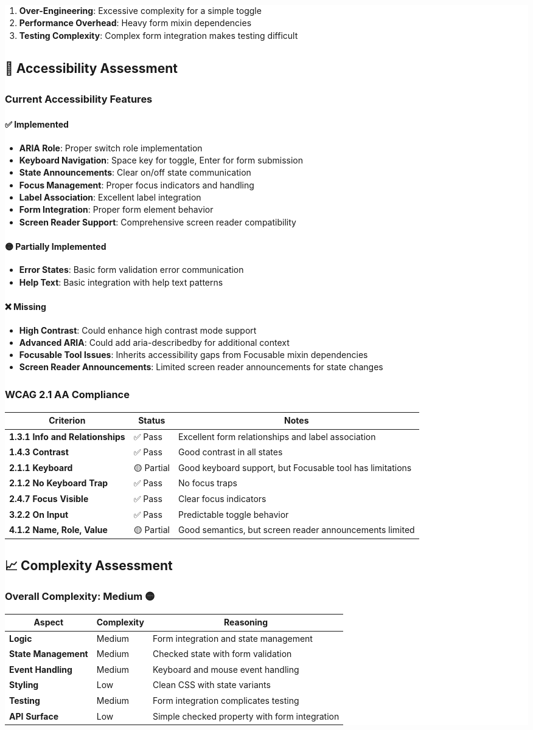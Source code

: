 1. **Over-Engineering**: Excessive complexity for a simple toggle
2. **Performance Overhead**: Heavy form mixin dependencies
3. **Testing Complexity**: Complex form integration makes testing difficult

## 🎯 Accessibility Assessment

### Current Accessibility Features

#### ✅ Implemented

- **ARIA Role**: Proper switch role implementation
- **Keyboard Navigation**: Space key for toggle, Enter for form submission
- **State Announcements**: Clear on/off state communication
- **Focus Management**: Proper focus indicators and handling
- **Label Association**: Excellent label integration
- **Form Integration**: Proper form element behavior
- **Screen Reader Support**: Comprehensive screen reader compatibility

#### 🟡 Partially Implemented

- **Error States**: Basic form validation error communication
- **Help Text**: Basic integration with help text patterns

#### ❌ Missing

- **High Contrast**: Could enhance high contrast mode support
- **Advanced ARIA**: Could add aria-describedby for additional context
- **Focusable Tool Issues**: Inherits accessibility gaps from Focusable mixin dependencies
- **Screen Reader Announcements**: Limited screen reader announcements for state changes

### WCAG 2.1 AA Compliance

| Criterion                        | Status     | Notes                                                     |
| -------------------------------- | ---------- | --------------------------------------------------------- |
| **1.3.1 Info and Relationships** | ✅ Pass    | Excellent form relationships and label association        |
| **1.4.3 Contrast**               | ✅ Pass    | Good contrast in all states                               |
| **2.1.1 Keyboard**               | 🟡 Partial | Good keyboard support, but Focusable tool has limitations |
| **2.1.2 No Keyboard Trap**       | ✅ Pass    | No focus traps                                            |
| **2.4.7 Focus Visible**          | ✅ Pass    | Clear focus indicators                                    |
| **3.2.2 On Input**               | ✅ Pass    | Predictable toggle behavior                               |
| **4.1.2 Name, Role, Value**      | 🟡 Partial | Good semantics, but screen reader announcements limited   |

## 📈 Complexity Assessment

### Overall Complexity: **Medium** 🟡

| Aspect               | Complexity | Reasoning                                     |
| -------------------- | ---------- | --------------------------------------------- |
| **Logic**            | Medium     | Form integration and state management         |
| **State Management** | Medium     | Checked state with form validation            |
| **Event Handling**   | Medium     | Keyboard and mouse event handling             |
| **Styling**          | Low        | Clean CSS with state variants                 |
| **Testing**          | Medium     | Form integration complicates testing          |
| **API Surface**      | Low        | Simple checked property with form integration |
